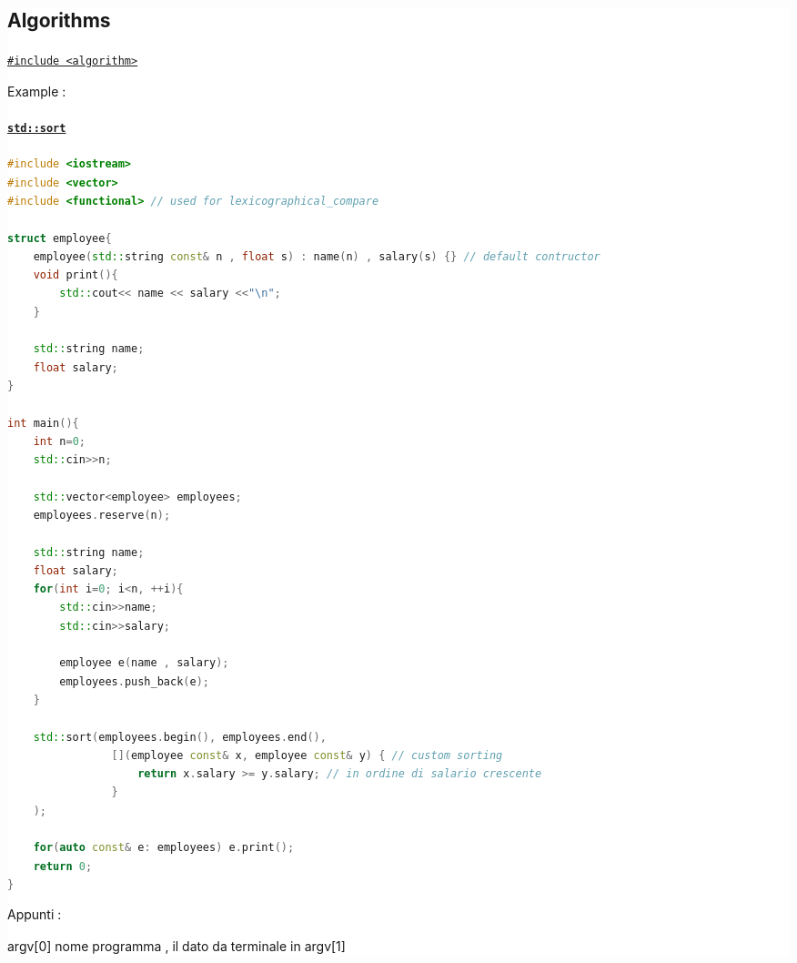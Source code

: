 ## Algorithms

[`#include <algorithm>`](https://cplusplus.com/reference/algorithm/) 

Example :

#### [`std::sort`](https://cplusplus.com/reference/algorithm/sort/?kw=sort)

```c++
#include <iostream>
#include <vector>
#include <functional> // used for lexicographical_compare

struct employee{
	employee(std::string const& n , float s) : name(n) , salary(s) {} // default contructor
	void print(){
		std::cout<< name << salary <<"\n";
	}

	std::string name;
	float salary;
}

int main(){
	int n=0;
	std::cin>>n;

	std::vector<employee> employees;
	employees.reserve(n);

	std::string name;
	float salary;
	for(int i=0; i<n, ++i){
		std::cin>>name;
		std::cin>>salary;

		employee e(name , salary);
		employees.push_back(e);
	}

	std::sort(employees.begin(), employees.end(), 
				[](employee const& x, employee const& y) { // custom sorting
					return x.salary >= y.salary; // in ordine di salario crescente
				}
	);

	for(auto const& e: employees) e.print();
	return 0;
}

```


Appunti :

argv[0] nome programma , il dato da  terminale in argv[1]
